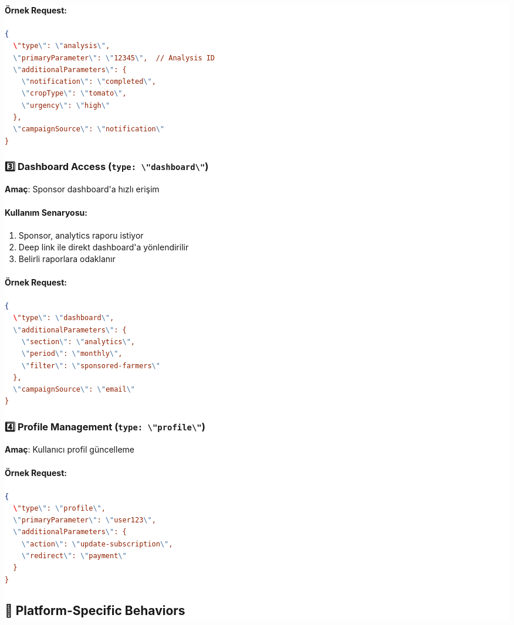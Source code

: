 #### Örnek Request:
```json
{
  \"type\": \"analysis\",
  \"primaryParameter\": \"12345\",  // Analysis ID
  \"additionalParameters\": {
    \"notification\": \"completed\",
    \"cropType\": \"tomato\",
    \"urgency\": \"high\"
  },
  \"campaignSource\": \"notification\"
}
```

### 3️⃣ Dashboard Access (`type: \"dashboard\"`)

**Amaç**: Sponsor dashboard'a hızlı erişim

#### Kullanım Senaryosu:
1. Sponsor, analytics raporu istiyor
2. Deep link ile direkt dashboard'a yönlendirilir
3. Belirli raporlara odaklanır

#### Örnek Request:
```json
{
  \"type\": \"dashboard\",
  \"additionalParameters\": {
    \"section\": \"analytics\",
    \"period\": \"monthly\",
    \"filter\": \"sponsored-farmers\"
  },
  \"campaignSource\": \"email\"
}
```

### 4️⃣ Profile Management (`type: \"profile\"`)

**Amaç**: Kullanıcı profil güncelleme

#### Örnek Request:
```json
{
  \"type\": \"profile\",
  \"primaryParameter\": \"user123\",
  \"additionalParameters\": {
    \"action\": \"update-subscription\",
    \"redirect\": \"payment\"
  }
}
```

## 📱 Platform-Specific Behaviors
